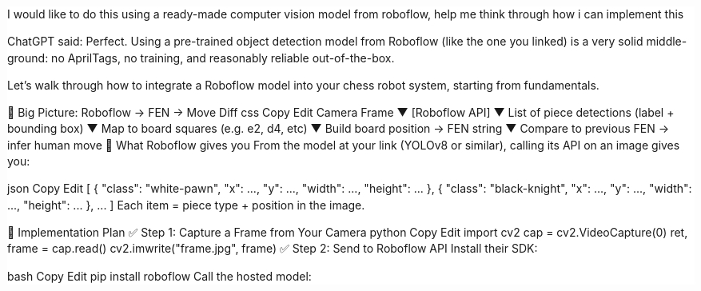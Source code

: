 I would like to do this using a ready-made computer vision model from roboflow, help me think through how i can implement this


ChatGPT said:
Perfect. Using a pre-trained object detection model from Roboflow (like the one you linked) is a very solid middle-ground: no AprilTags, no training, and reasonably reliable out-of-the-box.

Let’s walk through how to integrate a Roboflow model into your chess robot system, starting from fundamentals.

🧠 Big Picture: Roboflow → FEN → Move Diff
css
Copy
Edit
Camera Frame
   ▼
[Roboflow API]
   ▼
List of piece detections (label + bounding box)
   ▼
Map to board squares (e.g. e2, d4, etc)
   ▼
Build board position → FEN string
   ▼
Compare to previous FEN → infer human move
🧱 What Roboflow gives you
From the model at your link (YOLOv8 or similar), calling its API on an image gives you:

json
Copy
Edit
[
  { "class": "white-pawn", "x": ..., "y": ..., "width": ..., "height": ... },
  { "class": "black-knight", "x": ..., "y": ..., "width": ..., "height": ... },
  ...
]
Each item = piece type + position in the image.

🔄 Implementation Plan
✅ Step 1: Capture a Frame from Your Camera
python
Copy
Edit
import cv2
cap = cv2.VideoCapture(0)
ret, frame = cap.read()
cv2.imwrite("frame.jpg", frame)
✅ Step 2: Send to Roboflow API
Install their SDK:

bash
Copy
Edit
pip install roboflow
Call the hosted model:
